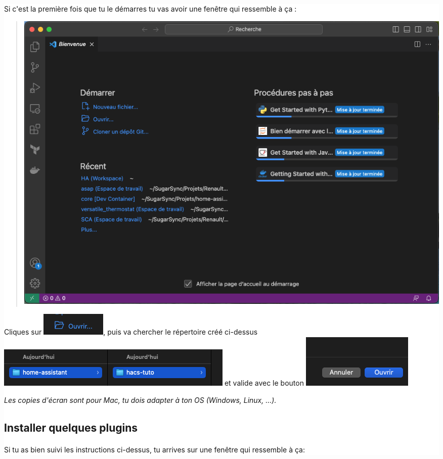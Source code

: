 Si c'est la première fois que tu le démarres tu vas avoir une fenêtre qui ressemble à ça :

> ![Tip](/images/vsc-splash-screen.png?raw=true) 

Cliques sur ![Ouvrir](/images/ouvrir.png?raw=true), puis va chercher le répertoire créé ci-dessus ![Répertoire](/images/ouvrir-repertoire.png?raw=true) et valide avec le bouton ![Ouvrir](/images/ouvrir-bouton.png?raw=true)

*Les copies d'écran sont pour Mac, tu dois adapter à ton OS (Windows, Linux, ...).*

## Installer quelques plugins
Si tu as bien suivi les instructions ci-dessus, tu arrives sur une fenêtre qui ressemble à ça:
